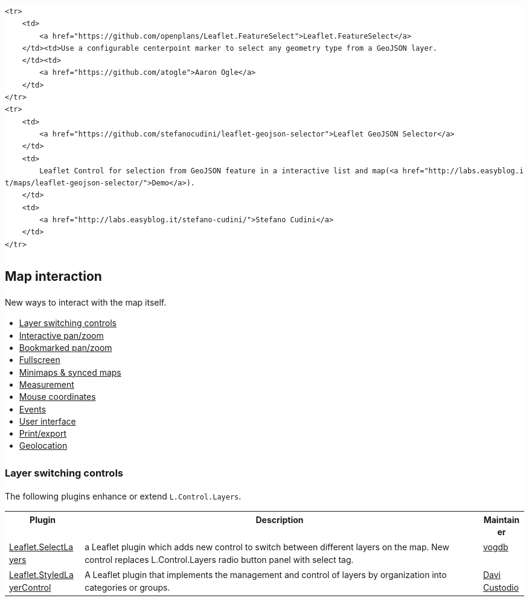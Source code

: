 	<tr>
		<td>
			<a href="https://github.com/openplans/Leaflet.FeatureSelect">Leaflet.FeatureSelect</a>
		</td><td>Use a configurable centerpoint marker to select any geometry type from a GeoJSON layer.
		</td><td>
			<a href="https://github.com/atogle">Aaron Ogle</a>
		</td>
	</tr>
	<tr>
		<td>
			<a href="https://github.com/stefanocudini/leaflet-geojson-selector">Leaflet GeoJSON Selector</a>
		</td>
		<td>
			Leaflet Control for selection from GeoJSON feature in a interactive list and map(<a href="http://labs.easyblog.it/maps/leaflet-geojson-selector/">Demo</a>).
		</td>
		<td>
			<a href="http://labs.easyblog.it/stefano-cudini/">Stefano Cudini</a>
		</td>
	</tr>	
</table>



## Map interaction

New ways to interact with the map itself.

* [Layer switching controls](#layer-switching-controls)
* [Interactive pan/zoom](#interactive-panzoom)
* [Bookmarked pan/zoom](#bookmarked-panzoom)
* [Fullscreen](#fullscreen-controls)
* [Minimaps & synced maps](#minimaps--synced-maps)
* [Measurement](#measurement)
* [Mouse coordinates](#mouse-coordinates)
* [Events](#events)
* [User interface](#user-interface)
* [Print/export](#printexport)
* [Geolocation](#geolocation)

### Layer switching controls

The following plugins enhance or extend `L.Control.Layers`.

<table class="plugins"><tr><th>Plugin</th><th>Description</th><th>Maintainer</th></tr>
	<tr>
		<td>
			<a href="https://github.com/vogdb/SelectLayersControl">Leaflet.SelectLayers</a>
		</td><td>
			a Leaflet plugin which adds new control to switch between different layers on the map. New control replaces L.Control.Layers radio button panel with select tag.
		</td><td>
			<a href="https://github.com/vogdb">vogdb</a>
		</td>
	</tr>
	<tr>
		<td>
			<a href="https://github.com/davicustodio/Leaflet.StyledLayerControl">Leaflet.StyledLayerControl</a>
		</td><td>
			A Leaflet plugin that implements the management and control of layers by organization into categories or groups.
		</td><td>
			<a href="https://github.com/davicustodio">Davi Custodio</a>
		</td>
	</tr>